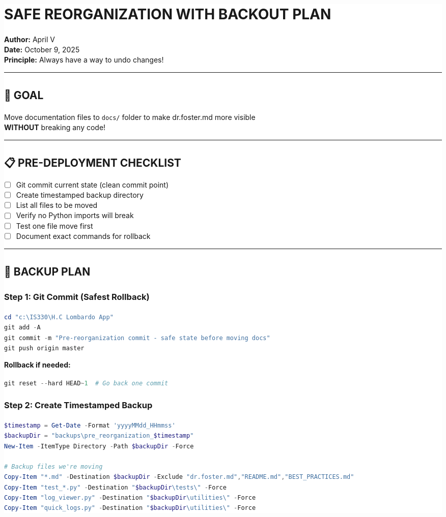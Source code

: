 # SAFE REORGANIZATION WITH BACKOUT PLAN
**Author:** April V  
**Date:** October 9, 2025  
**Principle:** Always have a way to undo changes!

---

## 🎯 GOAL
Move documentation files to `docs/` folder to make dr.foster.md more visible  
**WITHOUT** breaking any code!

---

## 📋 PRE-DEPLOYMENT CHECKLIST

- [ ] Git commit current state (clean commit point)
- [ ] Create timestamped backup directory
- [ ] List all files to be moved
- [ ] Verify no Python imports will break
- [ ] Test one file move first
- [ ] Document exact commands for rollback

---

## 💾 BACKUP PLAN

### Step 1: Git Commit (Safest Rollback)
```powershell
cd "c:\IS330\H.C Lombardo App"
git add -A
git commit -m "Pre-reorganization commit - safe state before moving docs"
git push origin master
```

**Rollback if needed:**
```powershell
git reset --hard HEAD~1  # Go back one commit
```

### Step 2: Create Timestamped Backup
```powershell
$timestamp = Get-Date -Format 'yyyyMMdd_HHmmss'
$backupDir = "backups\pre_reorganization_$timestamp"
New-Item -ItemType Directory -Path $backupDir -Force

# Backup files we're moving
Copy-Item "*.md" -Destination $backupDir -Exclude "dr.foster.md","README.md","BEST_PRACTICES.md"
Copy-Item "test_*.py" -Destination "$backupDir\tests\" -Force
Copy-Item "log_viewer.py" -Destination "$backupDir\utilities\" -Force
Copy-Item "quick_logs.py" -Destination "$backupDir\utilities\" -Force
```
